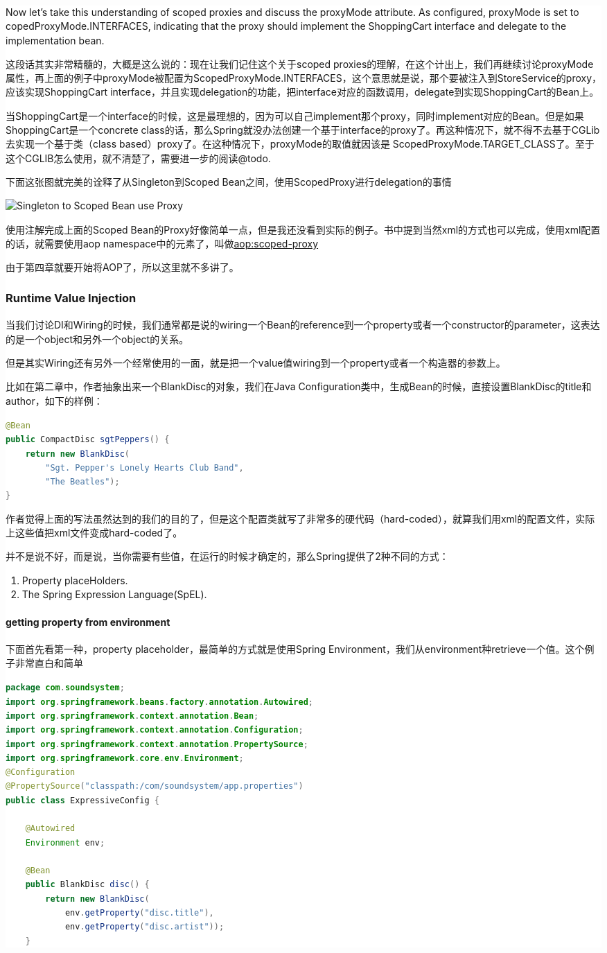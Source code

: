Now let’s take this understanding of scoped proxies and discuss the proxyMode attribute. As configured, proxyMode is set to copedProxyMode.INTERFACES, indicating that the proxy should implement the ShoppingCart interface and delegate to the implementation bean.

这段话其实非常精髓的，大概是这么说的：现在让我们记住这个关于scoped proxies的理解，在这个计出上，我们再继续讨论proxyMode属性，再上面的例子中proxyMode被配置为ScopedProxyMode.INTERFACES，这个意思就是说，那个要被注入到StoreService的proxy，应该实现ShoppingCart interface，并且实现delegation的功能，把interface对应的函数调用，delegate到实现ShoppingCart的Bean上。

当ShoppingCart是一个interface的时候，这是最理想的，因为可以自己implement那个proxy，同时implement对应的Bean。但是如果ShoppingCart是一个concrete class的话，那么Spring就没办法创建一个基于interface的proxy了。再这种情况下，就不得不去基于CGLib去实现一个基于类（class based）proxy了。在这种情况下，proxyMode的取值就因该是 ScopedProxyMode.TARGET_CLASS了。至于这个CGLIB怎么使用，就不清楚了，需要进一步的阅读@todo.

下面这张图就完美的诠释了从Singleton到Scoped Bean之间，使用ScopedProxy进行delegation的事情

![Singleton to Scoped Bean use Proxy](/front-end-dev-notes-bignerdbook/assets/img/SpringScopedProxyDiagram.png)

使用注解完成上面的Scoped Bean的Proxy好像简单一点，但是我还没看到实际的例子。书中提到当然xml的方式也可以完成，使用xml配置的话，就需要使用aop namespace中的元素了，叫做<aop:scoped-proxy>

由于第四章就要开始将AOP了，所以这里就不多讲了。

### Runtime Value Injection

当我们讨论DI和Wiring的时候，我们通常都是说的wiring一个Bean的reference到一个property或者一个constructor的parameter，这表达的是一个object和另外一个object的关系。

但是其实Wiring还有另外一个经常使用的一面，就是把一个value值wiring到一个property或者一个构造器的参数上。

比如在第二章中，作者抽象出来一个BlankDisc的对象，我们在Java Configuration类中，生成Bean的时候，直接设置BlankDisc的title和author，如下的样例：

```java
@Bean
public CompactDisc sgtPeppers() {
    return new BlankDisc(
        "Sgt. Pepper's Lonely Hearts Club Band",
        "The Beatles");
}
```

作者觉得上面的写法虽然达到的我们的目的了，但是这个配置类就写了非常多的硬代码（hard-coded），就算我们用xml的配置文件，实际上这些值把xml文件变成hard-coded了。

并不是说不好，而是说，当你需要有些值，在运行的时候才确定的，那么Spring提供了2种不同的方式：

1. Property placeHolders.
2. The Spring Expression Language(SpEL).

#### getting property from environment

下面首先看第一种，property placeholder，最简单的方式就是使用Spring Environment，我们从environment种retrieve一个值。这个例子非常直白和简单

```java
package com.soundsystem;
import org.springframework.beans.factory.annotation.Autowired;
import org.springframework.context.annotation.Bean;
import org.springframework.context.annotation.Configuration;
import org.springframework.context.annotation.PropertySource;
import org.springframework.core.env.Environment;
@Configuration
@PropertySource("classpath:/com/soundsystem/app.properties")
public class ExpressiveConfig {

    @Autowired
    Environment env;

    @Bean
    public BlankDisc disc() {
        return new BlankDisc(
            env.getProperty("disc.title"),
            env.getProperty("disc.artist"));
    }
```